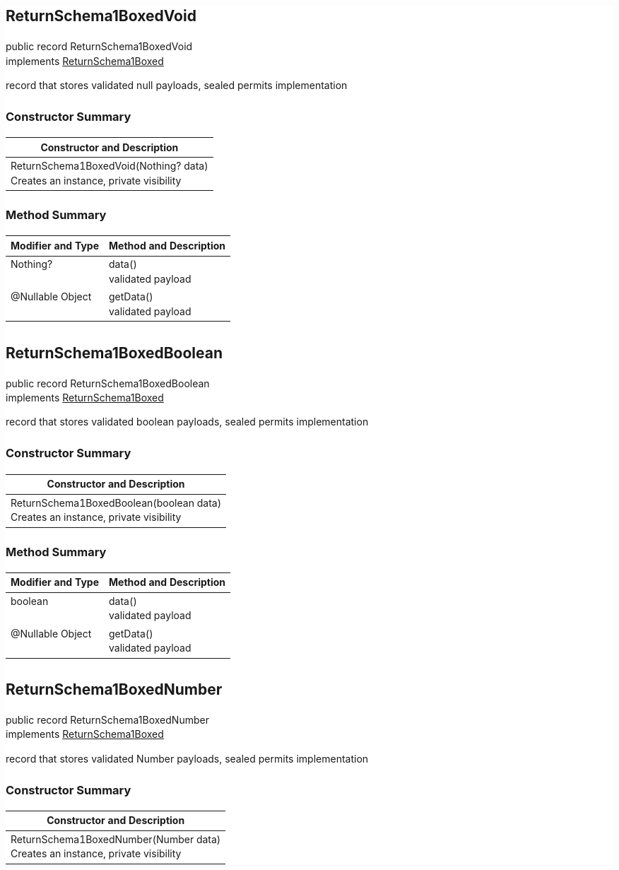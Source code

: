 ## ReturnSchema1BoxedVoid
public record ReturnSchema1BoxedVoid<br>
implements [ReturnSchema1Boxed](#returnschema1boxed)

record that stores validated null payloads, sealed permits implementation

### Constructor Summary
| Constructor and Description |
| --------------------------- |
| ReturnSchema1BoxedVoid(Nothing? data)<br>Creates an instance, private visibility |

### Method Summary
| Modifier and Type | Method and Description |
| ----------------- | ---------------------- |
| Nothing? | data()<br>validated payload |
| @Nullable Object | getData()<br>validated payload |

## ReturnSchema1BoxedBoolean
public record ReturnSchema1BoxedBoolean<br>
implements [ReturnSchema1Boxed](#returnschema1boxed)

record that stores validated boolean payloads, sealed permits implementation

### Constructor Summary
| Constructor and Description |
| --------------------------- |
| ReturnSchema1BoxedBoolean(boolean data)<br>Creates an instance, private visibility |

### Method Summary
| Modifier and Type | Method and Description |
| ----------------- | ---------------------- |
| boolean | data()<br>validated payload |
| @Nullable Object | getData()<br>validated payload |

## ReturnSchema1BoxedNumber
public record ReturnSchema1BoxedNumber<br>
implements [ReturnSchema1Boxed](#returnschema1boxed)

record that stores validated Number payloads, sealed permits implementation

### Constructor Summary
| Constructor and Description |
| --------------------------- |
| ReturnSchema1BoxedNumber(Number data)<br>Creates an instance, private visibility |
